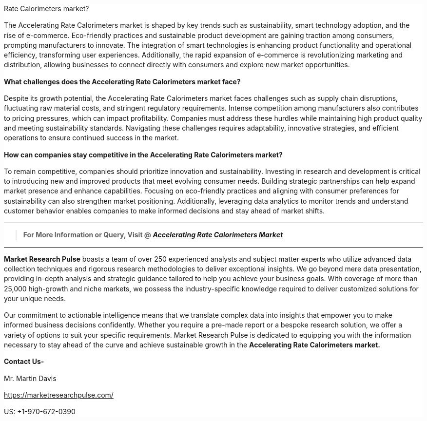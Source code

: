 Rate Calorimeters market?</strong></p><p>The Accelerating Rate Calorimeters market is shaped by key trends such as sustainability, smart technology adoption, and the rise of e-commerce. Eco-friendly practices and sustainable product development are gaining traction among consumers, prompting manufacturers to innovate. The integration of smart technologies is enhancing product functionality and operational efficiency, transforming user experiences. Additionally, the rapid expansion of e-commerce is revolutionizing marketing and distribution, allowing businesses to connect directly with consumers and explore new market opportunities.</p><p><strong>What challenges does the Accelerating Rate Calorimeters market face?</strong></p><p>Despite its growth potential, the Accelerating Rate Calorimeters market faces challenges such as supply chain disruptions, fluctuating raw material costs, and stringent regulatory requirements. Intense competition among manufacturers also contributes to pricing pressures, which can impact profitability. Companies must address these hurdles while maintaining high product quality and meeting sustainability standards. Navigating these challenges requires adaptability, innovative strategies, and efficient operations to ensure continued success in the market.</p><p><strong>How can companies stay competitive in the Accelerating Rate Calorimeters market?</strong></p><p>To remain competitive, companies should prioritize innovation and sustainability. Investing in research and development is critical to introducing new and improved products that meet evolving consumer needs. Building strategic partnerships can help expand market presence and enhance capabilities. Focusing on eco-friendly practices and aligning with consumer preferences for sustainability can also strengthen market positioning. Additionally, leveraging data analytics to monitor trends and understand customer behavior enables companies to make informed decisions and stay ahead of market shifts.</p><hr /><blockquote><p><strong>For More Information or Query, Visit @&nbsp;<em><a href="https://marketresearchpulse.com/report/87305/accelerating-rate-calorimeters-market?utm_source=Linkedin&utm_medium=025">Accelerating Rate Calorimeters Market</a></em></strong></p></blockquote><hr /><p><strong>Market Research Pulse</strong> boasts a team of over 250 experienced analysts and subject matter experts who utilize advanced data collection techniques and rigorous research methodologies to deliver exceptional insights. We go beyond mere data presentation, providing in-depth analysis and strategic guidance tailored to help you achieve your business goals. With coverage of more than 25,000 high-growth and niche markets, we possess the industry-specific knowledge required to deliver customized solutions for your unique needs.</p><p>Our commitment to actionable intelligence means that we translate complex data into insights that empower you to make informed business decisions confidently. Whether you require a pre-made report or a bespoke research solution, we offer a variety of options to suit your specific requirements. Market Research Pulse is dedicated to equipping you with the information necessary to stay ahead of the curve and achieve sustainable growth in the <strong>Accelerating Rate Calorimeters market.</strong></p><p><strong>Contact Us-</strong></p><p>Mr. Martin Davis</p><p>https://marketresearchpulse.com/</p><p>US: +1-970-672-0390</p>